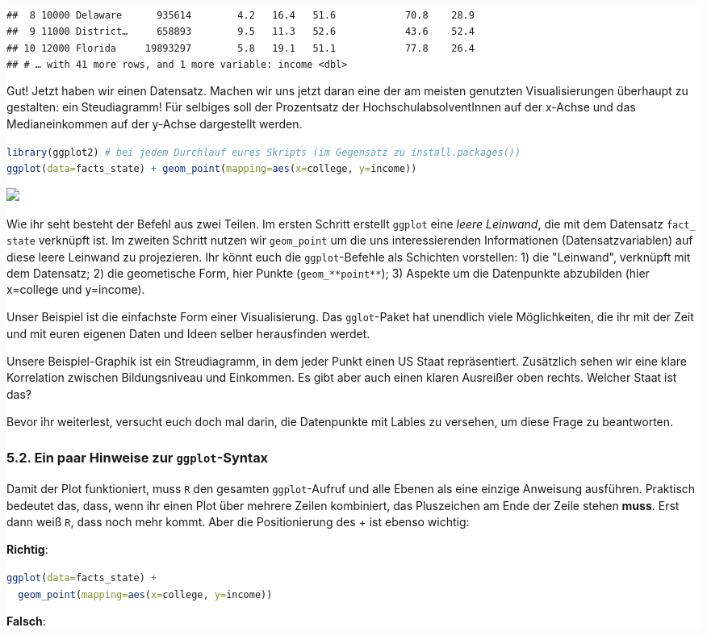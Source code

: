     ##  8 10000 Delaware      935614        4.2   16.4   51.6            70.8    28.9
    ##  9 11000 District…     658893        9.5   11.3   52.6            43.6    52.4
    ## 10 12000 Florida     19893297        5.8   19.1   51.1            77.8    26.4
    ## # … with 41 more rows, and 1 more variable: income <dbl>

Gut! Jetzt haben wir einen Datensatz. Machen wir uns jetzt daran eine der am meisten genutzten Visualisierungen überhaupt zu gestalten: ein Steudiagramm! Für selbiges soll der Prozentsatz der HochschulabsolventInnen auf der x-Achse und das Medianeinkommen auf der y-Achse dargestellt werden.

``` r
library(ggplot2) # bei jedem Durchlauf eures Skripts (im Gegensatz zu install.packages())
ggplot(data=facts_state) + geom_point(mapping=aes(x=college, y=income))
```

![](R_TransSumVis_with_tidy_files/figure-markdown_github/unnamed-chunk-31-1.png)

Wie ihr seht besteht der Befehl aus zwei Teilen. Im ersten Schritt erstellt `ggplot` eine *leere Leinwand*, die mit dem Datensatz `fact_state` verknüpft ist. Im zweiten Schritt nutzen wir `geom_point` um die uns interessierenden Informationen (Datensatzvariablen) auf diese leere Leinwand zu projezieren. Ihr könnt euch die `ggplot`-Befehle als Schichten vorstellen: 1) die "Leinwand", verknüpft mit dem Datensatz; 2) die geometische Form, hier Punkte (`geom_**point**`); 3) Aspekte um die Datenpunkte abzubilden (hier x=college und y=income).

Unser Beispiel ist die einfachste Form einer Visualisierung. Das `gglot`-Paket hat unendlich viele Möglichkeiten, die ihr mit der Zeit und mit euren eigenen Daten und Ideen selber herausfinden werdet.

Unsere Beispiel-Graphik ist ein Streudiagramm, in dem jeder Punkt einen US Staat repräsentiert. Zusätzlich sehen wir eine klare Korrelation zwischen Bildungsniveau und Einkommen. Es gibt aber auch einen klaren Ausreißer oben rechts. Welcher Staat ist das?

Bevor ihr weiterlest, versucht euch doch mal darin, die Datenpunkte mit Lables zu versehen, um diese Frage zu beantworten.

### 5.2. Ein paar Hinweise zur `ggplot`-Syntax

Damit der Plot funktioniert, muss `R` den gesamten `ggplot`-Aufruf und alle Ebenen als eine einzige Anweisung ausführen. Praktisch bedeutet das, dass, wenn ihr einen Plot über mehrere Zeilen kombiniert, das Pluszeichen am Ende der Zeile stehen **muss**. Erst dann weiß `R`, dass noch mehr kommt. Aber die Positionierung des + ist ebenso wichtig:

**Richtig**:

``` r
ggplot(data=facts_state) + 
  geom_point(mapping=aes(x=college, y=income))
```

**Falsch**:
